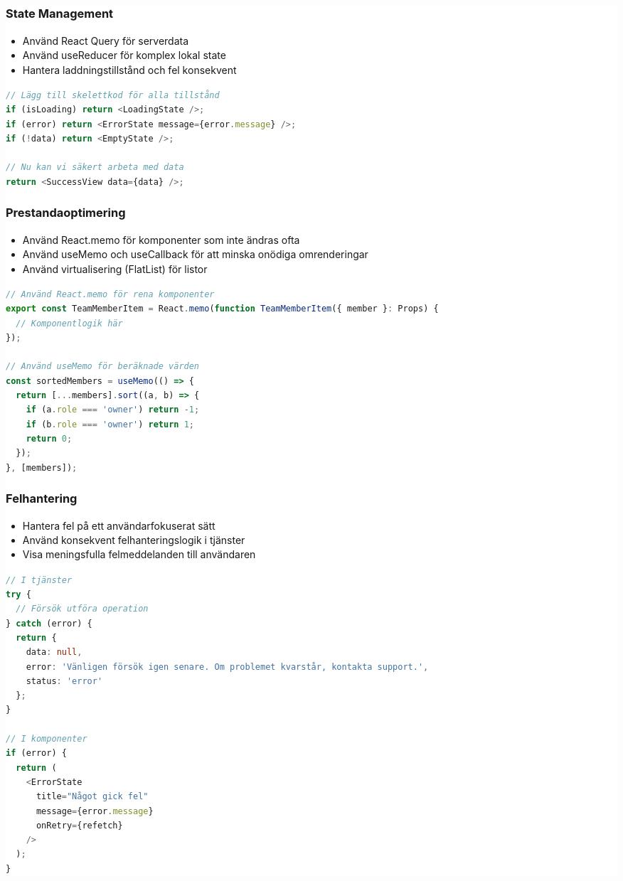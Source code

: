 ### State Management

- Använd React Query för serverdata
- Använd useReducer för komplex lokal state
- Hantera laddningstillstånd och fel konsekvent

```typescript
// Lägg till skelettkod för alla tillstånd
if (isLoading) return <LoadingState />;
if (error) return <ErrorState message={error.message} />;
if (!data) return <EmptyState />;

// Nu kan vi säkert arbeta med data
return <SuccessView data={data} />;
```

### Prestandaoptimering

- Använd React.memo för komponenter som inte ändras ofta
- Använd useMemo och useCallback för att minska onödiga omrenderingar
- Använd virtualisering (FlatList) för listor

```typescript
// Använd React.memo för rena komponenter
export const TeamMemberItem = React.memo(function TeamMemberItem({ member }: Props) {
  // Komponentlogik här
});

// Använd useMemo för beräknade värden
const sortedMembers = useMemo(() => {
  return [...members].sort((a, b) => {
    if (a.role === 'owner') return -1;
    if (b.role === 'owner') return 1;
    return 0;
  });
}, [members]);
```

### Felhantering

- Hantera fel på ett användarfokuserat sätt
- Använd konsekvent felhanteringslogik i tjänster
- Visa meningsfulla felmeddelanden till användaren

```typescript
// I tjänster
try {
  // Försök utföra operation
} catch (error) {
  return {
    data: null,
    error: 'Vänligen försök igen senare. Om problemet kvarstår, kontakta support.',
    status: 'error'
  };
}

// I komponenter
if (error) {
  return (
    <ErrorState 
      title="Något gick fel" 
      message={error.message} 
      onRetry={refetch} 
    />
  );
}
```